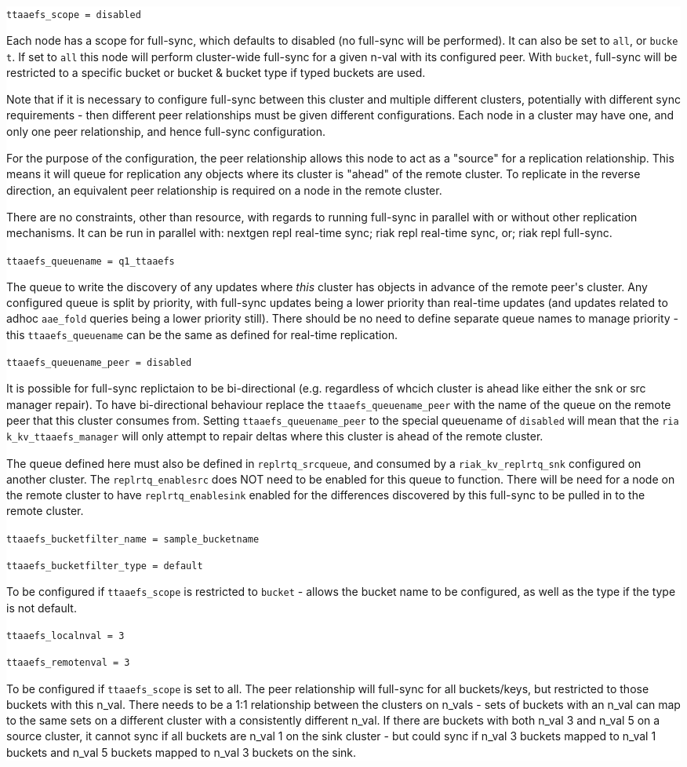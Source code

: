 `ttaaefs_scope = disabled`

Each node has a scope for full-sync, which defaults to disabled (no full-sync will be performed).  It can also be set to `all`,  or `bucket`.  If set to `all` this node will perform cluster-wide full-sync for a given n-val with its configured peer.  With `bucket`, full-sync will be restricted to a specific bucket or bucket & bucket type if typed buckets are used.

Note that if it is necessary to configure full-sync between this cluster and multiple different clusters, potentially with different sync requirements - then different peer relationships must be given different configurations.  Each node in a cluster may have one, and only one peer relationship, and hence full-sync configuration.

For the purpose of the configuration, the peer relationship allows this node to act as a "source" for a replication relationship.  This means it will queue for replication any objects where its cluster is "ahead" of the remote cluster.  To replicate in the reverse direction, an equivalent peer relationship is required on a node in the remote cluster.

There are no constraints, other than resource, with regards to running full-sync in parallel with or without other replication mechanisms.  It can be run in parallel with: nextgen repl real-time sync; riak repl real-time sync, or; riak repl full-sync.

`ttaaefs_queuename = q1_ttaaefs`

The queue to write the discovery of any updates where *this* cluster has objects in advance of the remote peer's cluster.  Any configured queue is split by priority, with full-sync updates being a lower priority than real-time updates (and updates related to adhoc `aae_fold` queries being a lower priority still).  There should be no need to define separate queue names to manage priority - this `ttaaefs_queuename` can be the same as defined for real-time replication.

`ttaaefs_queuename_peer = disabled`

It is possible for full-sync replictaion to be bi-directional (e.g. regardless of whcich cluster is ahead like either the snk or src manager repair).  To have bi-directional behaviour replace the `ttaaefs_queuename_peer` with the name of the queue on the remote peer that this cluster consumes from.  Setting `ttaaefs_queuename_peer` to the special queuename of `disabled` will mean that the `riak_kv_ttaaefs_manager` will only attempt to repair deltas where this cluster is ahead of the remote cluster.

The queue defined here must also be defined in `replrtq_srcqueue`, and consumed by a `riak_kv_replrtq_snk` configured on another cluster.  The `replrtq_enablesrc` does NOT need to be enabled for this queue to function.  There will be need for a node on the remote cluster to have `replrtq_enablesink` enabled for the differences discovered by this full-sync to be pulled in to the remote cluster.

`ttaaefs_bucketfilter_name = sample_bucketname`

`ttaaefs_bucketfilter_type = default`

To be configured if `ttaaefs_scope` is restricted to `bucket` - allows the bucket name to be configured, as well as the type if the type is not default.

`ttaaefs_localnval = 3`

`ttaaefs_remotenval = 3`

To be configured if `ttaaefs_scope` is set to all.  The peer relationship will full-sync for all buckets/keys, but restricted to those buckets with this n_val.  There needs to be a 1:1 relationship between the clusters on n_vals - sets of buckets with an n_val can map to the same sets on a different cluster with a consistently different n_val.  If there are buckets with both n_val 3 and n_val 5 on a source cluster, it cannot sync if all buckets are n_val 1 on the sink cluster - but could sync if n_val 3 buckets mapped to n_val 1 buckets and n_val 5 buckets mapped to n_val 3 buckets on the sink.
